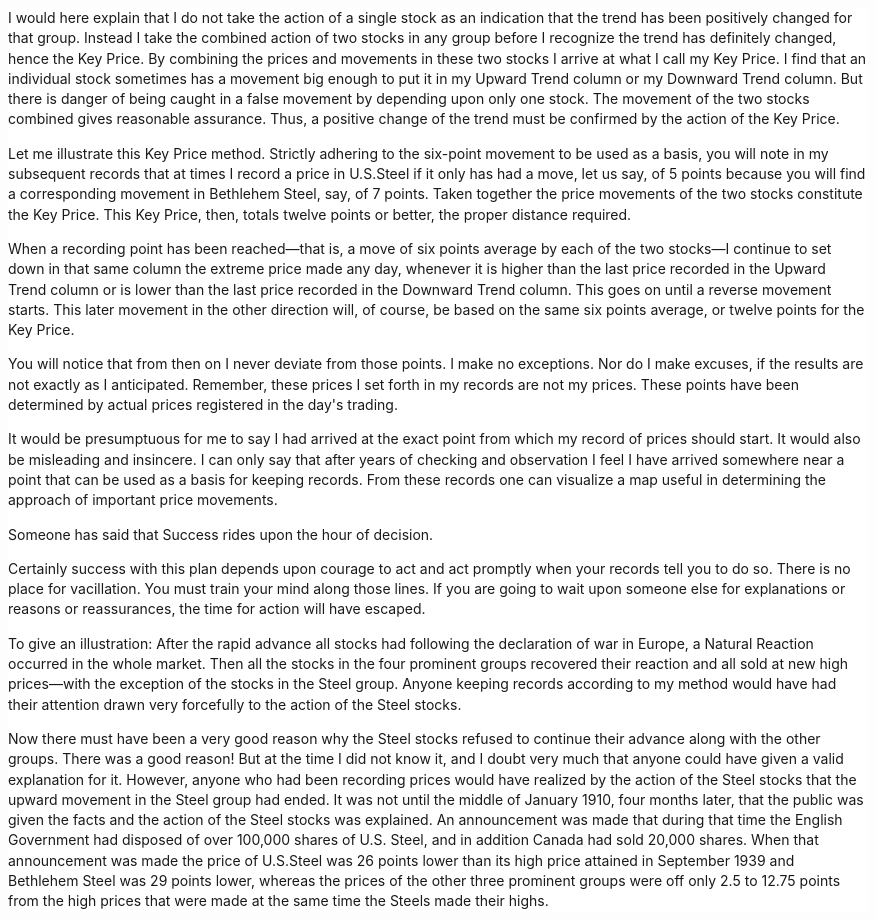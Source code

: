 

I would here explain that I do not take the action of a single stock as an indication that the trend has been positively changed for that group. Instead I take the combined action of two stocks in any group before I recognize the trend has definitely changed, hence the Key Price. By combining the prices and movements in these two stocks I arrive at what I call my Key Price. I find that an individual stock sometimes has a movement big enough to put it in my Upward Trend column or my Downward Trend column. But there is danger of being caught in a false movement by depending upon only one stock. The movement of the two stocks combined gives reasonable assurance. Thus, a positive change of the trend must be confirmed by the action of the Key Price.



Let me illustrate this Key Price method. Strictly adhering to the six-point movement to be used as a basis, you will note in my subsequent records that at times I record a price in U.S.Steel if it only has had a move, let us say, of 5 points because you will find a corresponding movement in Bethlehem Steel, say, of 7 points. Taken together the price movements of the two stocks constitute the Key Price. This Key Price, then, totals twelve points or better, the proper distance required.



When a recording point has been reached—that is, a move of six points average by each of the two stocks—I continue to set down in that same column the extreme price made any day, whenever it is higher than the last price recorded in the Upward Trend column or is lower than the last price recorded in the Downward Trend column. This goes on until a reverse movement starts. This later movement in the other direction will, of course, be based on the same six points average, or twelve points for the Key Price.

You will notice that from then on I never deviate from those points. I make no exceptions. Nor do I make excuses, if the results are not exactly as I anticipated. Remember, these prices I set forth in my records are not my prices. These points have been determined by actual prices registered in the day's trading.



It would be presumptuous for me to say I had arrived at the exact point from which my record of prices should start. It would also be misleading and insincere. I can only say that after years of checking and observation I feel I have arrived somewhere near a point that can be used as a basis for keeping records. From these records one can visualize a map useful in determining the approach of important price movements.



Someone has said that Success rides upon the hour of decision.

Certainly success with this plan depends upon courage to act and act promptly when your records tell you to do so. There is no place for vacillation. You must train your mind along those lines. If you are going to wait upon someone else for explanations or reasons or reassurances, the time for action will have escaped.



To give an illustration: After the rapid advance all stocks had following the declaration of war in Europe, a Natural Reaction occurred in the whole market. Then all the stocks in the four prominent groups recovered their reaction and all sold at new high prices—with the exception of the stocks in the Steel group. Anyone keeping records according to my method would have had their attention drawn very forcefully to the action of the Steel stocks. 



Now there must have been a very good reason why the Steel stocks refused to continue their advance along with the other groups. There was a good reason! But at the time I did not know it, and I doubt very much that anyone could have given a valid explanation for it. However, anyone who had been recording prices would have realized by the action of the Steel stocks that the upward movement in the Steel group had ended. It was not until the middle of January 1910, four months later, that the public was given the facts and the action of the Steel stocks was explained. An announcement was made that during that time the English Government had disposed of over 100,000 shares of U.S. Steel, and in addition Canada had sold 20,000 shares. When that announcement was made the price of U.S.Steel was 26 points lower than its high price attained in September 1939 and Bethlehem Steel was 29 points lower, whereas the prices of the other three prominent groups were off only 2.5 to 12.75 points from the high prices that were made at the same time the Steels made their highs. 
